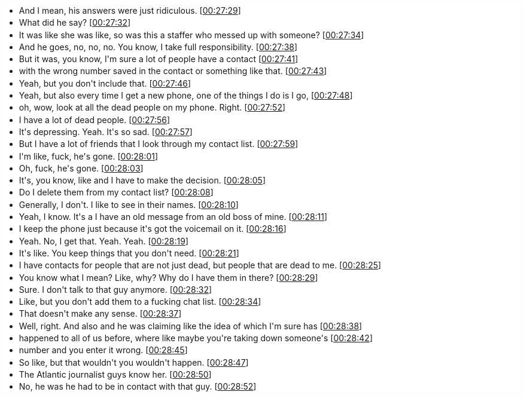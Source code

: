 *  And I mean, his answers were just ridiculous. [[00:27:29](https://www.youtube.com/watch?v=EmNE6yNxruc&t=1649.4399999999998s)]
*  What did he say? [[00:27:32](https://www.youtube.com/watch?v=EmNE6yNxruc&t=1652.8s)]
*  It was like she was like, so was this a staffer who messed up with someone? [[00:27:34](https://www.youtube.com/watch?v=EmNE6yNxruc&t=1654.3999999999999s)]
*  And he goes, no, no, no. You know, I take full responsibility. [[00:27:38](https://www.youtube.com/watch?v=EmNE6yNxruc&t=1658.72s)]
*  But it was, you know, I'm sure a lot of people have a contact [[00:27:41](https://www.youtube.com/watch?v=EmNE6yNxruc&t=1661.56s)]
*  with the wrong number saved in the contact or something like that. [[00:27:43](https://www.youtube.com/watch?v=EmNE6yNxruc&t=1663.8799999999999s)]
*  Yeah, but you don't include that. [[00:27:46](https://www.youtube.com/watch?v=EmNE6yNxruc&t=1666.6399999999999s)]
*  Yeah, but also every time I get a new phone, one of the things I do is I go, [[00:27:48](https://www.youtube.com/watch?v=EmNE6yNxruc&t=1668.28s)]
*  oh, wow, look at all the dead people on my phone. Right. [[00:27:52](https://www.youtube.com/watch?v=EmNE6yNxruc&t=1672.3200000000002s)]
*  I have a lot of dead people. [[00:27:56](https://www.youtube.com/watch?v=EmNE6yNxruc&t=1676.3200000000002s)]
*  It's depressing. Yeah. It's so sad. [[00:27:57](https://www.youtube.com/watch?v=EmNE6yNxruc&t=1677.44s)]
*  But I have a lot of friends that I look through my contact list. [[00:27:59](https://www.youtube.com/watch?v=EmNE6yNxruc&t=1679.16s)]
*  I'm like, fuck, he's gone. [[00:28:01](https://www.youtube.com/watch?v=EmNE6yNxruc&t=1681.8400000000001s)]
*  Oh, fuck, he's gone. [[00:28:03](https://www.youtube.com/watch?v=EmNE6yNxruc&t=1683.6000000000001s)]
*  It's, you know, like and I have to make the decision. [[00:28:05](https://www.youtube.com/watch?v=EmNE6yNxruc&t=1685.3200000000002s)]
*  Do I delete them from my contact list? [[00:28:08](https://www.youtube.com/watch?v=EmNE6yNxruc&t=1688.2s)]
*  Generally, I don't. I like to see in their names. [[00:28:10](https://www.youtube.com/watch?v=EmNE6yNxruc&t=1690.0800000000002s)]
*  Yeah, I know. It's a I have an old message from an old boss of mine. [[00:28:11](https://www.youtube.com/watch?v=EmNE6yNxruc&t=1691.76s)]
*  I keep the phone just because it's got the voicemail on it. [[00:28:16](https://www.youtube.com/watch?v=EmNE6yNxruc&t=1696.6000000000001s)]
*  Yeah. No, I get that. Yeah. Yeah. [[00:28:19](https://www.youtube.com/watch?v=EmNE6yNxruc&t=1699.2s)]
*  It's like. You keep things that you don't need. [[00:28:21](https://www.youtube.com/watch?v=EmNE6yNxruc&t=1701.6000000000001s)]
*  I have contacts for people that are not just dead, but people that are dead to me. [[00:28:25](https://www.youtube.com/watch?v=EmNE6yNxruc&t=1705.8400000000001s)]
*  You know what I mean? Like, why? Why do I have them in there? [[00:28:29](https://www.youtube.com/watch?v=EmNE6yNxruc&t=1709.96s)]
*  Sure. I don't talk to that guy anymore. [[00:28:32](https://www.youtube.com/watch?v=EmNE6yNxruc&t=1712.0s)]
*  Like, but you don't add them to a fucking chat list. [[00:28:34](https://www.youtube.com/watch?v=EmNE6yNxruc&t=1714.0s)]
*  That doesn't make any sense. [[00:28:37](https://www.youtube.com/watch?v=EmNE6yNxruc&t=1717.72s)]
*  Well, right. And also and he was claiming like the idea of which I'm sure has [[00:28:38](https://www.youtube.com/watch?v=EmNE6yNxruc&t=1718.76s)]
*  happened to all of us before, where like maybe you're taking down someone's [[00:28:42](https://www.youtube.com/watch?v=EmNE6yNxruc&t=1722.3200000000002s)]
*  number and you enter it wrong. [[00:28:45](https://www.youtube.com/watch?v=EmNE6yNxruc&t=1725.92s)]
*  So like, but that wouldn't you wouldn't happen. [[00:28:47](https://www.youtube.com/watch?v=EmNE6yNxruc&t=1727.76s)]
*  The Atlantic journalist guys know her. [[00:28:50](https://www.youtube.com/watch?v=EmNE6yNxruc&t=1730.5600000000002s)]
*  No, he was he had to be in contact with that guy. [[00:28:52](https://www.youtube.com/watch?v=EmNE6yNxruc&t=1732.72s)]